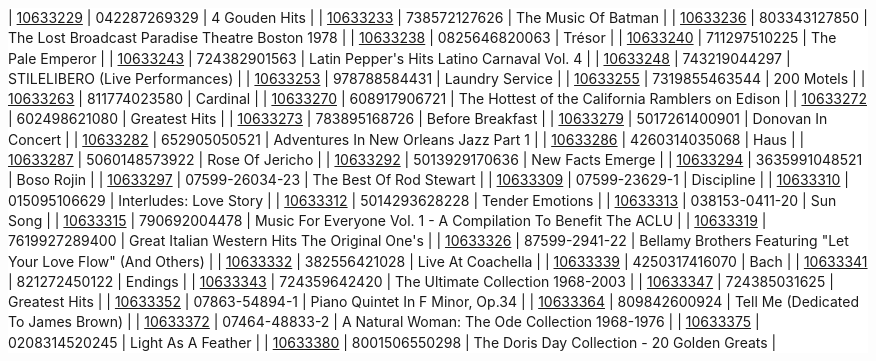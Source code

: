 | [10633229](https://www.discogs.com/release/10633229) | 042287269329 | 4 Gouden Hits |
| [10633233](https://www.discogs.com/release/10633233) | 738572127626 | The Music Of Batman |
| [10633236](https://www.discogs.com/release/10633236) | 803343127850 | The Lost Broadcast Paradise Theatre Boston 1978 |
| [10633238](https://www.discogs.com/release/10633238) | 0825646820063 | Trésor |
| [10633240](https://www.discogs.com/release/10633240) | 711297510225 | The Pale Emperor |
| [10633243](https://www.discogs.com/release/10633243) | 724382901563 | Latin Pepper's Hits Latino Carnaval Vol. 4 |
| [10633248](https://www.discogs.com/release/10633248) | 743219044297 | STILELIBERO (Live Performances) |
| [10633253](https://www.discogs.com/release/10633253) | 978788584431 | Laundry Service |
| [10633255](https://www.discogs.com/release/10633255) | 7319855463544 | 200 Motels |
| [10633263](https://www.discogs.com/release/10633263) | 811774023580 | Cardinal |
| [10633270](https://www.discogs.com/release/10633270) | 608917906721 | The Hottest of the California Ramblers on Edison |
| [10633272](https://www.discogs.com/release/10633272) | 602498621080 | Greatest Hits |
| [10633273](https://www.discogs.com/release/10633273) | 783895168726 | Before Breakfast |
| [10633279](https://www.discogs.com/release/10633279) | 5017261400901 | Donovan In Concert |
| [10633282](https://www.discogs.com/release/10633282) | 652905050521 | Adventures In New Orleans Jazz Part 1 |
| [10633286](https://www.discogs.com/release/10633286) | 4260314035068 | Haus |
| [10633287](https://www.discogs.com/release/10633287) | 5060148573922 | Rose Of Jericho |
| [10633292](https://www.discogs.com/release/10633292) | 5013929170636 | New Facts Emerge |
| [10633294](https://www.discogs.com/release/10633294) | 3635991048521 | Boso Rojin |
| [10633297](https://www.discogs.com/release/10633297) | 07599-26034-23 | The Best Of Rod Stewart |
| [10633309](https://www.discogs.com/release/10633309) | 07599-23629-1 | Discipline |
| [10633310](https://www.discogs.com/release/10633310) | 015095106629 | Interludes: Love Story |
| [10633312](https://www.discogs.com/release/10633312) | 5014293628228 | Tender Emotions |
| [10633313](https://www.discogs.com/release/10633313) | 038153-0411-20 | Sun Song |
| [10633315](https://www.discogs.com/release/10633315) | 790692004478 | Music For Everyone Vol. 1 - A Compilation To Benefit The ACLU |
| [10633319](https://www.discogs.com/release/10633319) | 7619927289400 | Great Italian Western Hits The Original One's |
| [10633326](https://www.discogs.com/release/10633326) | 87599-2941-22 | Bellamy Brothers Featuring "Let Your Love Flow" (And Others) |
| [10633332](https://www.discogs.com/release/10633332) | 382556421028 | Live At Coachella |
| [10633339](https://www.discogs.com/release/10633339) | 4250317416070 | Bach |
| [10633341](https://www.discogs.com/release/10633341) | 821272450122 | Endings |
| [10633343](https://www.discogs.com/release/10633343) | 724359642420 | The Ultimate Collection 1968-2003 |
| [10633347](https://www.discogs.com/release/10633347) | 724385031625 | Greatest Hits |
| [10633352](https://www.discogs.com/release/10633352) | 07863-54894-1 | Piano Quintet In F Minor, Op.34 |
| [10633364](https://www.discogs.com/release/10633364) | 809842600924 | Tell Me (Dedicated To James Brown) |
| [10633372](https://www.discogs.com/release/10633372) | 07464-48833-2 | A Natural Woman: The Ode Collection 1968-1976 |
| [10633375](https://www.discogs.com/release/10633375) | 0208314520245 | Light As A Feather |
| [10633380](https://www.discogs.com/release/10633380) | 8001506550298 | The Doris Day Collection - 20 Golden Greats |